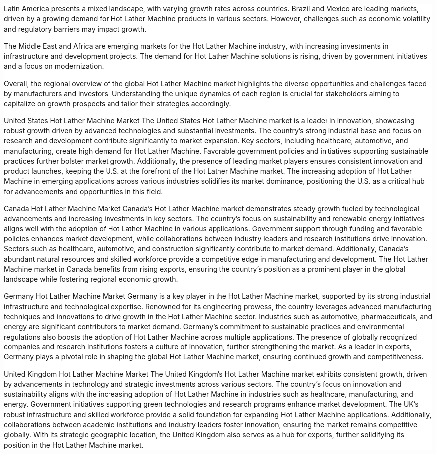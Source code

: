 Latin America presents a mixed landscape, with varying growth rates across countries. Brazil and Mexico are leading markets, driven by a growing demand for Hot Lather Machine products in various sectors. However, challenges such as economic volatility and regulatory barriers may impact growth.

The Middle East and Africa are emerging markets for the Hot Lather Machine industry, with increasing investments in infrastructure and development projects. The demand for Hot Lather Machine solutions is rising, driven by government initiatives and a focus on modernization.

Overall, the regional overview of the global Hot Lather Machine market highlights the diverse opportunities and challenges faced by manufacturers and investors. Understanding the unique dynamics of each region is crucial for stakeholders aiming to capitalize on growth prospects and tailor their strategies accordingly.

United States Hot Lather Machine Market
The United States Hot Lather Machine market is a leader in innovation, showcasing robust growth driven by advanced technologies and substantial investments. The country’s strong industrial base and focus on research and development contribute significantly to market expansion. Key sectors, including healthcare, automotive, and manufacturing, create high demand for Hot Lather Machine. Favorable government policies and initiatives supporting sustainable practices further bolster market growth. Additionally, the presence of leading market players ensures consistent innovation and product launches, keeping the U.S. at the forefront of the Hot Lather Machine market. The increasing adoption of Hot Lather Machine in emerging applications across various industries solidifies its market dominance, positioning the U.S. as a critical hub for advancements and opportunities in this field.

Canada Hot Lather Machine Market
Canada’s Hot Lather Machine market demonstrates steady growth fueled by technological advancements and increasing investments in key sectors. The country’s focus on sustainability and renewable energy initiatives aligns well with the adoption of Hot Lather Machine in various applications. Government support through funding and favorable policies enhances market development, while collaborations between industry leaders and research institutions drive innovation. Sectors such as healthcare, automotive, and construction significantly contribute to market demand. Additionally, Canada’s abundant natural resources and skilled workforce provide a competitive edge in manufacturing and development. The Hot Lather Machine market in Canada benefits from rising exports, ensuring the country’s position as a prominent player in the global landscape while fostering regional economic growth.

Germany Hot Lather Machine Market
Germany is a key player in the Hot Lather Machine market, supported by its strong industrial infrastructure and technological expertise. Renowned for its engineering prowess, the country leverages advanced manufacturing techniques and innovations to drive growth in the Hot Lather Machine sector. Industries such as automotive, pharmaceuticals, and energy are significant contributors to market demand. Germany’s commitment to sustainable practices and environmental regulations also boosts the adoption of Hot Lather Machine across multiple applications. The presence of globally recognized companies and research institutions fosters a culture of innovation, further strengthening the market. As a leader in exports, Germany plays a pivotal role in shaping the global Hot Lather Machine market, ensuring continued growth and competitiveness.

United Kingdom Hot Lather Machine Market
The United Kingdom’s Hot Lather Machine market exhibits consistent growth, driven by advancements in technology and strategic investments across various sectors. The country’s focus on innovation and sustainability aligns with the increasing adoption of Hot Lather Machine in industries such as healthcare, manufacturing, and energy. Government initiatives supporting green technologies and research programs enhance market development. The UK’s robust infrastructure and skilled workforce provide a solid foundation for expanding Hot Lather Machine applications. Additionally, collaborations between academic institutions and industry leaders foster innovation, ensuring the market remains competitive globally. With its strategic geographic location, the United Kingdom also serves as a hub for exports, further solidifying its position in the Hot Lather Machine market.
